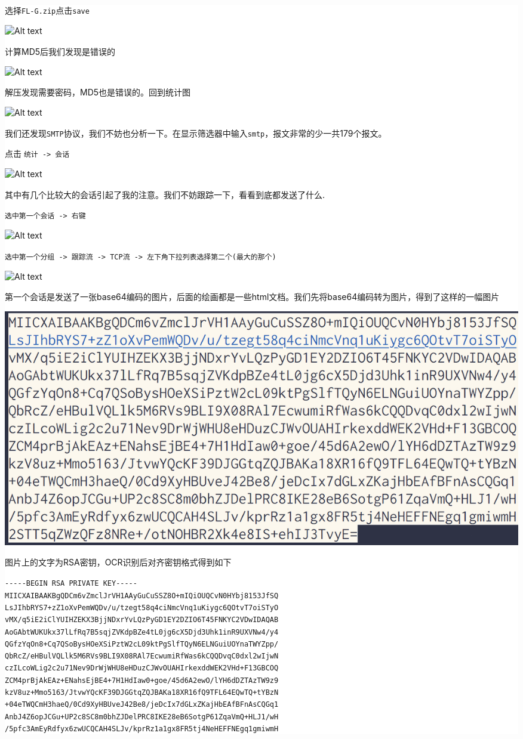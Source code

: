 选择`FL-G.zip`点击`save`

![Alt text](../.gitbook/assets/Snipaste\_2023-10-05\_14-08-38.png)

计算MD5后我们发现是错误的

![Alt text](../.gitbook/assets/Snipaste\_2023-10-05\_14-10-46.png)

解压发现需要密码，MD5也是错误的。回到统计图

![Alt text](../.gitbook/assets/Snipaste\_2023-10-05\_14-05-49.png)

我们还发现`SMTP`协议，我们不妨也分析一下。在显示筛选器中输入`smtp`，报文非常的少一共179个报文。

点击 `统计 -> 会话`

![Alt text](../.gitbook/assets/Snipaste\_2023-10-05\_14-13-46.png)

其中有几个比较大的会话引起了我的注意。我们不妨跟踪一下，看看到底都发送了什么.

`选中第一个会话 -> 右键`

![Alt text](../.gitbook/assets/Snipaste\_2023-10-05\_14-17-49.png)

`选中第一个分组 -> 跟踪流 -> TCP流 -> 左下角下拉列表选择第二个(最大的那个)`

![Alt text](../.gitbook/assets/Snipaste\_2023-10-05\_14-18-43.png)

第一个会话是发送了一张base64编码的图片，后面的绘画都是一些html文档。我们先将base64编码转为图片，得到了这样的一幅图片

![Alt text](../.gitbook/assets/b64.png)

图片上的文字为RSA密钥，OCR识别后对齐密钥格式得到如下

```
-----BEGIN RSA PRIVATE KEY-----
MIICXAIBAAKBgQDCm6vZmclJrVH1AAyGuCuSSZ8O+mIQiOUQCvN0HYbj8153JfSQ
LsJIhbRYS7+zZ1oXvPemWQDv/u/tzegt58q4ciNmcVnq1uKiygc6QOtvT7oiSTyO
vMX/q5iE2iClYUIHZEKX3BjjNDxrYvLQzPyGD1EY2DZIO6T45FNKYC2VDwIDAQAB
AoGAbtWUKUkx37lLfRq7B5sqjZVKdpBZe4tL0jg6cX5Djd3Uhk1inR9UXVNw4/y4
QGfzYqOn8+Cq7QSoBysHOeXSiPztW2cL09ktPgSlfTQyN6ELNGuiUOYnaTWYZpp/
QbRcZ/eHBulVQLlk5M6RVs9BLI9X08RAl7EcwumiRfWas6kCQQDvqC0dxl2wIjwN
czILcoWLig2c2u71Nev9DrWjWHU8eHDuzCJWvOUAHIrkexddWEK2VHd+F13GBCOQ
ZCM4prBjAkEAz+ENahsEjBE4+7H1HdIaw0+goe/45d6A2ewO/lYH6dDZTAzTW9z9
kzV8uz+Mmo5163/JtvwYQcKF39DJGGtqZQJBAKa18XR16fQ9TFL64EQwTQ+tYBzN
+04eTWQCmH3haeQ/0Cd9XyHBUveJ42Be8/jeDcIx7dGLxZKajHbEAfBFnAsCQGq1
AnbJ4Z6opJCGu+UP2c8SC8m0bhZJDelPRC8IKE28eB6SotgP61ZqaVmQ+HLJ1/wH
/5pfc3AmEyRdfyx6zwUCQCAH4SLJv/kprRz1a1gx8FR5tj4NeHEFFNEgq1gmiwmH
```